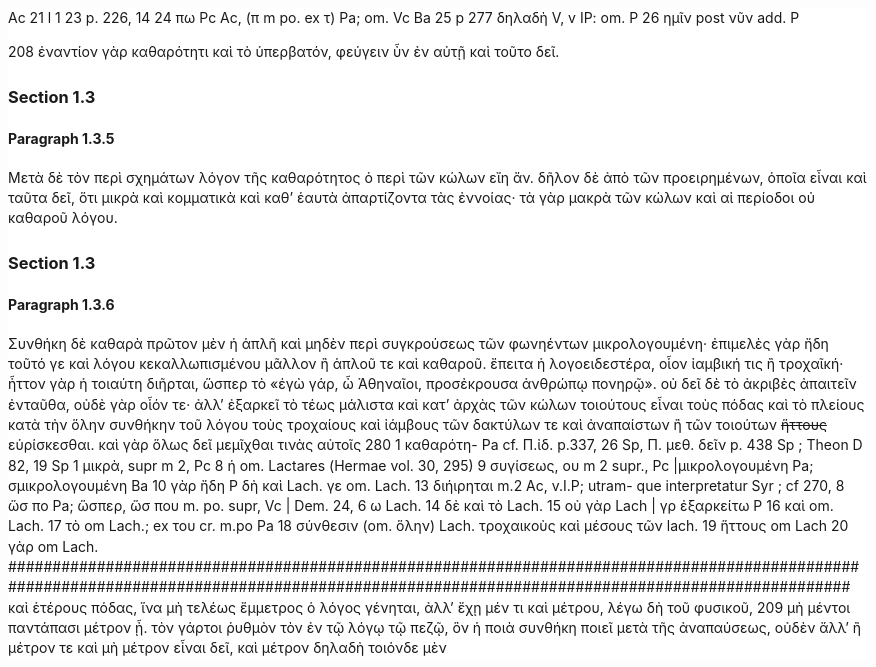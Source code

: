 Ac 21 l 1 23 p. 226, 14 24 πω Pc Ac, (π m po. ex τ)
Pa; om. Vc Ba 25 p 277 δηλαδὴ V, v IP: om. P 26 ημῖν
post νῦν add. P</note>

<pb n="232"/>
<note type="marginal">208</note> ἐναντίον γὰρ καθαρότητι καὶ τὸ ὑπερβατόν, φεύγειν
ὖν ἐν αὐτῇ καὶ τοῦτο δεῖ.</p>

### Section 1.3

#### Paragraph 1.3.5

<p>Μετὰ δὲ τὸν περὶ σχημάτων λόγον τῆς καθαρότητος
ὁ περὶ τῶν κώλων εἴη ἄν. δῆλον δὲ ἀπὸ τῶν προειρημένων,
ὁποῖα εἶναι καὶ ταῦτα δεῖ, ὅτι μικρὰ καὶ κομματικὰ <lb n="5"/>
καὶ καθʼ ἑαυτὰ ἀπαρτίζοντα τὰς ἐννοίας· τὰ γὰρ
μακρὰ τῶν κώλων καὶ αἰ περίοδοι οὐ καθαροῦ λόγου.</p>

### Section 1.3

#### Paragraph 1.3.6

<p>Συνθήκη δὲ καθαρὰ πρῶτον μὲν ἡ ἁπλῆ καὶ μηδὲν
περὶ συγκρούσεως τῶν φωνηέντων μικρολογουμένη·
ἐπιμελὲς γὰρ ἤδη τοῦτό γε καὶ λόγου κεκαλλωπισμένου <lb n="10"/>
μᾶλλον ἢ ἁπλοῦ τε καὶ καθαροῦ. ἔπειτα ἡ λογοειδεστέρα,
οἷον ἰαμβική τις ἢ τροχαῖκή· ἧττον γὰρ ἡ τοιαύτη
διῆρται, ὥσπερ τὸ «έγὼ γάρ, ὦ Ἀθηναῖοι, προσἐκρουσα
ἀνθρώπῳ πονηρῷ». οὐ δεῖ δὲ τὸ ἀκριβὲς
ἀπαιτεῖν ἐνταῦθα, οὐδὲ γὰρ οἷόν τε· ἀλλʼ ἐξαρκεῖ τὸ <lb n="15"/>
τέως μάλιστα καὶ κατʼ ἀρχὰς τῶν κώλων τοιούτους
εἶναι τοὺς πόδας καὶ τὸ πλείους κατὰ τὴν ὅλην
συνθήκην τοῦ λόγου τοὺς τροχαίους καὶ ἰάμβους τῶν
δακτύλων τε καὶ ἀναπαίστων ἢ τῶν τοιούτων <del>ἥττους</del> <lb n="19"/>
εὑρίσκεσθαι. καὶ γὰρ ὅλως δεῖ μεμῖχθαι τινὰς αὐτοῖς <note type="marginal">280</note>
<note type="footnote">1 καθαρότη- Pa cf. Π.ἰδ. p.337, 26 Sp, Π. μεθ. δεῖν p. 438
Sp ; Theon D 82, 19 Sp 1 μικρὰ, supr m 2, Pc 8 ἡ om.
Lactares (Ηermae vol. 30, 295) 9 συγίσεως, ου m 2 supr.,
Pc |μικρολογουμένη Pa; σμικρολογουμένη Ba 10 γὰρ ἤδη P
δὴ καὶ Lach. γε om. Lach. 13 διήιρηται m.2 Ac, v.I.P; utram-
que interpretatur Syr ; cf 270, 8 ὥσ πο Pa; ὥσπερ, ὥσ που m.
po. supr, Vc | Dem. 24, 6 ω Lach. 14 δὲ καὶ τὸ Lach.
15 οὐ γὰρ Lach | γρ ἐξαρκείτω P 16 καὶ om. Lach. 17 τὸ
om Lach.; ex του cr. m.po Pa 18 σύνθεσιν (om. ὅλην) Lach.
τροχαικοὺς καὶ μέσους τῶν lach. 19 ἥττους om Lach 20 γὰρ
om Lach.</note>
###############################################################################################################################################################################################
<pb n="233"/>
καὶ ἑτέρους πόδας, ἵνα μὴ τελέως ἔμμετρος ὁ λόγος γένηται,
ἀλλʼ ἔχῃ μέν τι καὶ μέτρου, λέγω δὴ τοῦ φυσικοῦ, <note type="marginal">209</note>
μὴ μέντοι παντάπασι μέτρον ᾖ. τὸν γάρτοι
ῥυθμὸν τὸν ἐν τῷ λόγῳ τῷ πεζῷ, ὃν ἡ ποιὰ συνθήκη
<lb n="5"/> ποιεῖ μετὰ τῆς ἀναπαύσεως, οὐδὲν ἄλλʼ ἢ μέτρον τε καὶ
μὴ μέτρον εἶναι δεῖ, καὶ μέτρον δηλαδὴ τοιόνδε μὲν
